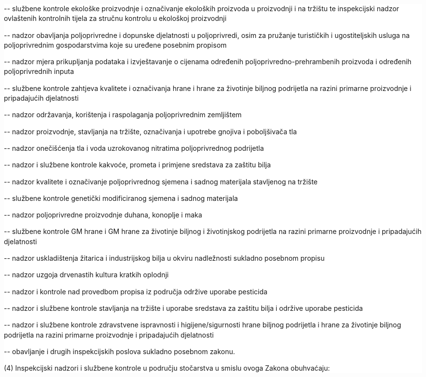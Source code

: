 -- službene kontrole ekološke proizvodnje i označivanje ekoloških
proizvoda u proizvodnji i na tržištu te inspekcijski nadzor ovlaštenih
kontrolnih tijela za stručnu kontrolu u ekološkoj proizvodnji

-- nadzor obavljanja poljoprivredne i dopunske djelatnosti u
poljoprivredi, osim za pružanje turističkih i ugostiteljskih usluga na
poljoprivrednim gospodarstvima koje su uređene posebnim propisom

-- nadzor mjera prikupljanja podataka i izvještavanje o cijenama
određenih poljoprivredno-prehrambenih proizvoda i određenih
poljoprivrednih inputa

-- službene kontrole zahtjeva kvalitete i označivanja hrane i hrane za
životinje biljnog podrijetla na razini primarne proizvodnje i
pripadajućih djelatnosti

-- nadzor održavanja, korištenja i raspolaganja poljoprivrednim
zemljištem

-- nadzor proizvodnje, stavljanja na tržište, označivanja i upotrebe
gnojiva i poboljšivača tla

-- nadzor onečišćenja tla i voda uzrokovanog nitratima poljoprivrednog
podrijetla

-- nadzor i službene kontrole kakvoće, prometa i primjene sredstava za
zaštitu bilja

-- nadzor kvalitete i označivanje poljoprivrednog sjemena i sadnog
materijala stavljenog na tržište

-- službene kontrole genetički modificiranog sjemena i sadnog materijala

-- nadzor poljoprivredne proizvodnje duhana, konoplje i maka

-- službene kontrole GM hrane i GM hrane za životinje biljnog i
životinjskog podrijetla na razini primarne proizvodnje i pripadajućih
djelatnosti

-- nadzor uskladištenja žitarica i industrijskog bilja u okviru
nadležnosti sukladno posebnom propisu

-- nadzor uzgoja drvenastih kultura kratkih oplodnji

-- nadzor i kontrole nad provedbom propisa iz područja održive uporabe
pesticida

-- nadzor i službene kontrole stavljanja na tržište i uporabe sredstava
za zaštitu bilja i održive uporabe pesticida

-- nadzor i službene kontrole zdravstvene ispravnosti i
higijene/sigurnosti hrane biljnog podrijetla i hrane za životinje
biljnog podrijetla na razini primarne proizvodnje i pripadajućih
djelatnosti

-- obavljanje i drugih inspekcijskih poslova sukladno posebnom zakonu.

\(4\) Inspekcijski nadzori i službene kontrole u području stočarstva u
smislu ovoga Zakona obuhvaćaju:
